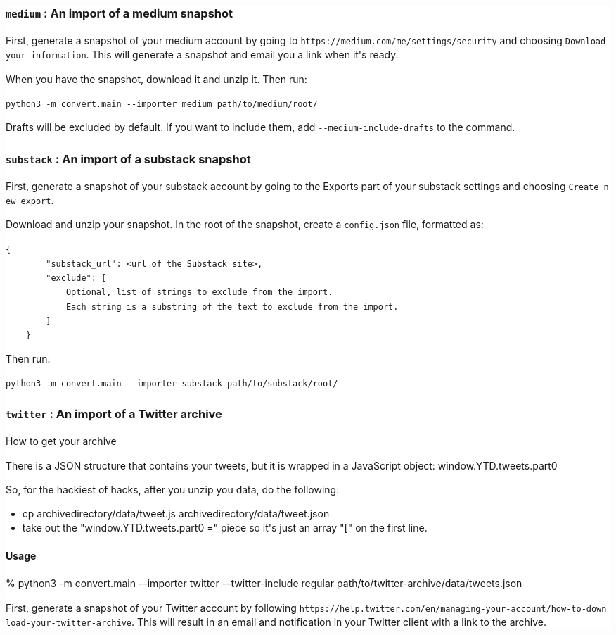 ### `medium` : An import of a medium snapshot

First, generate a snapshot of your medium account by going to `https://medium.com/me/settings/security` and choosing `Download your information`. This will generate a snapshot and email you a link when it's ready.

When you have the snapshot, download it and unzip it. Then run:

`python3 -m convert.main --importer medium path/to/medium/root/`

Drafts will be excluded by default. If you want to include them, add `--medium-include-drafts` to the command.

### `substack` : An import of a substack snapshot

First, generate a snapshot of your substack account by going to the Exports part of your substack settings and choosing `Create new export`.

Download and unzip your snapshot. 
In the root of the snapshot, create a `config.json` file, formatted as:
```
{
        "substack_url": <url of the Substack site>,
        "exclude": [
            Optional, list of strings to exclude from the import. 
            Each string is a substring of the text to exclude from the import.
        ]
    }

```

Then run:

`python3 -m convert.main --importer substack path/to/substack/root/`

### `twitter` : An import of a Twitter archive

[How to get your archive](https://help.twitter.com/en/managing-your-account/how-to-download-your-twitter-archive)

There is a JSON structure that contains your tweets, but it is wrapped 
in a JavaScript object: window.YTD.tweets.part0

So, for the hackiest of hacks, after you unzip you data, do the following:

- cp archivedirectory/data/tweet.js archivedirectory/data/tweet.json
- take out the "window.YTD.tweets.part0 =" piece so it's just an array "[" on the first line.

#### Usage

% python3 -m convert.main --importer twitter --twitter-include regular path/to/twitter-archive/data/tweets.json


First, generate a snapshot of your Twitter account by following `https://help.twitter.com/en/managing-your-account/how-to-download-your-twitter-archive`. This will result in an email and notification in your Twitter client with a link to the archive.
